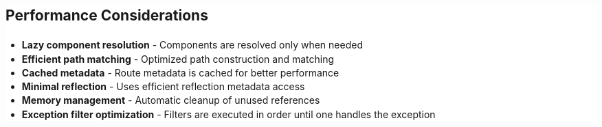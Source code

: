 ## Performance Considerations

- **Lazy component resolution** - Components are resolved only when needed
- **Efficient path matching** - Optimized path construction and matching
- **Cached metadata** - Route metadata is cached for better performance
- **Minimal reflection** - Uses efficient reflection metadata access
- **Memory management** - Automatic cleanup of unused references
- **Exception filter optimization** - Filters are executed in order until one handles the exception
